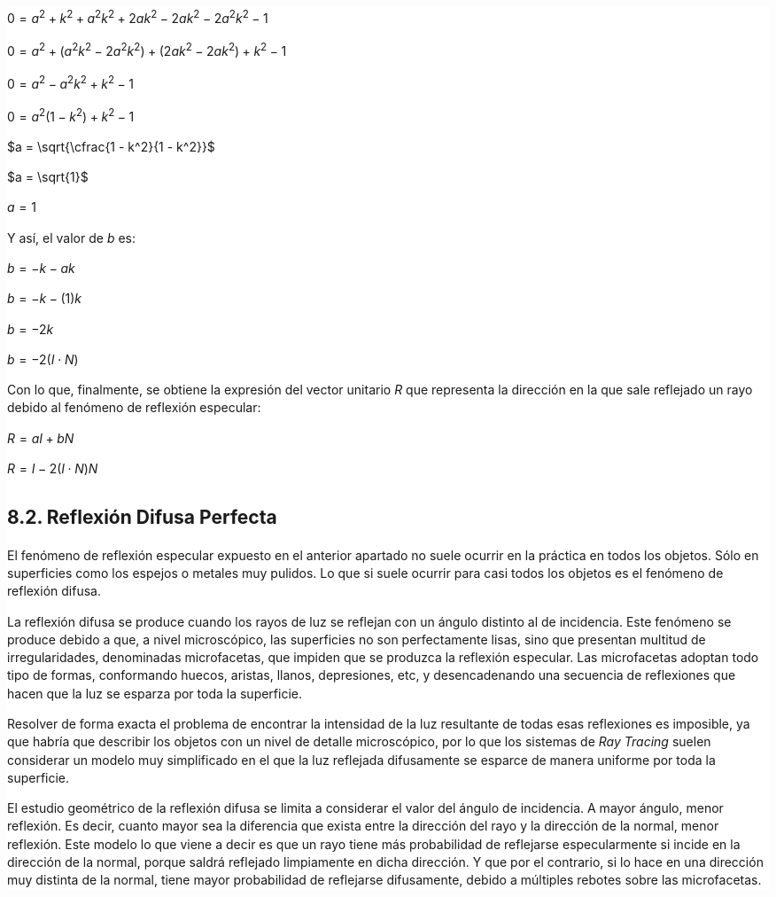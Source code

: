 $0 = a^2 + k^2 + a^2 k^2 + 2 a k^2 - 2 a k^2 - 2 a^2 k^2 - 1$

$0 = a^2 + (a^2 k^2 - 2 a^2 k^2) + (2 a k^2 - 2 a k^2) + k^2 - 1$

$0 = a^2 - a^2 k^2 + k^2 - 1$

$0 = a^2 (1 - k^2) + k^2 - 1$

$a = \sqrt{\cfrac{1 - k^2}{1 - k^2}}$

$a = \sqrt{1}$

$a = 1$

Y así, el valor de $b$ es:

$b = -k - a k$

$b = -k - (1) k$

$b = -2 k$

$b = -2 (I \cdot N)$

Con lo que, finalmente, se obtiene la expresión del vector unitario $R$ que representa la dirección en la que sale reflejado un rayo debido al fenómeno de reflexión especular:

$R = a I + b N$

$R = I - 2 (I · N) N$

## 8.2. Reflexión Difusa Perfecta

El fenómeno de reflexión especular expuesto en el anterior apartado no suele ocurrir en la práctica en todos los objetos. Sólo en superficies como los espejos o metales muy pulidos. Lo que si suele ocurrir para casi todos los objetos es el fenómeno de reflexión difusa.

La reflexión difusa se produce cuando los rayos de luz se reflejan con un ángulo distinto al de incidencia. Este fenómeno se produce debido a que, a nivel microscópico, las superficies no son perfectamente lisas, sino que presentan multitud de irregularidades, denominadas microfacetas, que impiden que se produzca la reflexión especular. Las microfacetas adoptan todo tipo de formas, conformando huecos, aristas, llanos, depresiones, etc, y desencadenando una secuencia de reflexiones que hacen que la luz se esparza por toda la superficie.

Resolver de forma exacta el problema de encontrar la intensidad de la luz resultante de todas esas reflexiones es imposible, ya que habría que describir los objetos con un nivel de detalle microscópico, por lo que los sistemas de _Ray Tracing_ suelen considerar un modelo muy simplificado en el que la luz reflejada difusamente se esparce de manera uniforme por toda la superficie.

El estudio geométrico de la reflexión difusa se limita a considerar el valor del ángulo de incidencia. A mayor ángulo, menor reflexión. Es decir, cuanto mayor sea la diferencia que exista entre la dirección del rayo y la dirección de la normal, menor reflexión. Este modelo lo que viene a decir es que un rayo tiene más probabilidad de reflejarse especularmente si incide en la dirección de la normal, porque saldrá reflejado limpiamente en dicha dirección. Y que por el contrario, si lo hace en una dirección muy distinta de la normal, tiene mayor probabilidad de reflejarse difusamente, debido a múltiples rebotes sobre las microfacetas.
